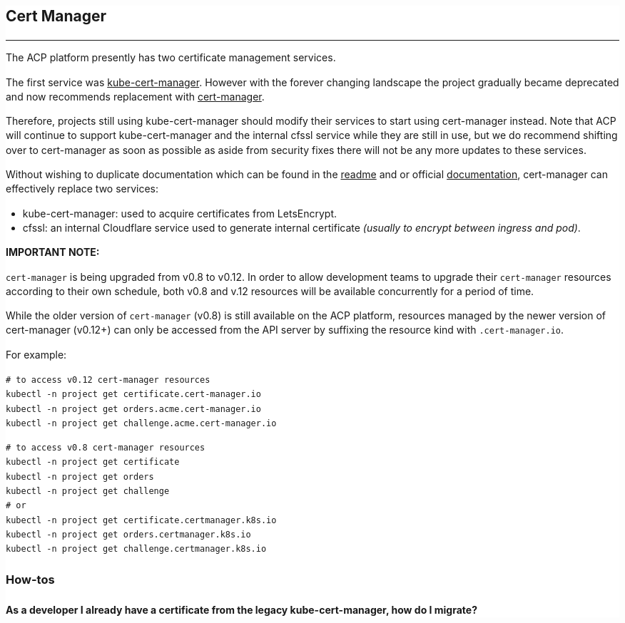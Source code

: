 ## **Cert Manager**
----

The ACP platform presently has two certificate management services.

The first service was [kube-cert-manager](https://github.com/PalmStoneGames/kube-cert-manager). However with the forever changing landscape the project gradually became deprecated and now recommends replacement with [cert-manager](https://github.com/jetstack/cert-manager).

Therefore, projects still using kube-cert-manager should modify their services to start using cert-manager instead. Note that ACP will continue to support kube-cert-manager and the internal cfssl service while they are still in use, but we do recommend shifting over to cert-manager as soon as possible as aside from security fixes there will not be any more updates to these services.

Without wishing to duplicate documentation which can be found in the [readme](https://github.com/jetstack/cert-manager/blob/master/README.md) and or official [documentation](https://cert-manager.io/docs/), cert-manager can effectively replace two services:

- kube-cert-manager: used to acquire certificates from LetsEncrypt.
- cfssl: an internal Cloudflare service used to generate internal certificate _(usually to encrypt between ingress and pod)_.

**IMPORTANT NOTE:**

`cert-manager` is being upgraded from v0.8 to v0.12. In order to allow development teams to upgrade their `cert-manager` resources according to their own schedule, both v0.8 and v.12 resources will be available concurrently for a period of time.

While the older version of `cert-manager` (v0.8) is still available on the ACP platform, resources managed by the newer version of cert-manager (v0.12+) can only be accessed from the API server by suffixing the resource kind with `.cert-manager.io`.

For example:

```
# to access v0.12 cert-manager resources
kubectl -n project get certificate.cert-manager.io
kubectl -n project get orders.acme.cert-manager.io
kubectl -n project get challenge.acme.cert-manager.io
```

```
# to access v0.8 cert-manager resources
kubectl -n project get certificate
kubectl -n project get orders
kubectl -n project get challenge
# or
kubectl -n project get certificate.certmanager.k8s.io
kubectl -n project get orders.certmanager.k8s.io
kubectl -n project get challenge.certmanager.k8s.io
```

### **How-tos**

#### **As a developer I already have a certificate from the legacy kube-cert-manager, how do I migrate?**
